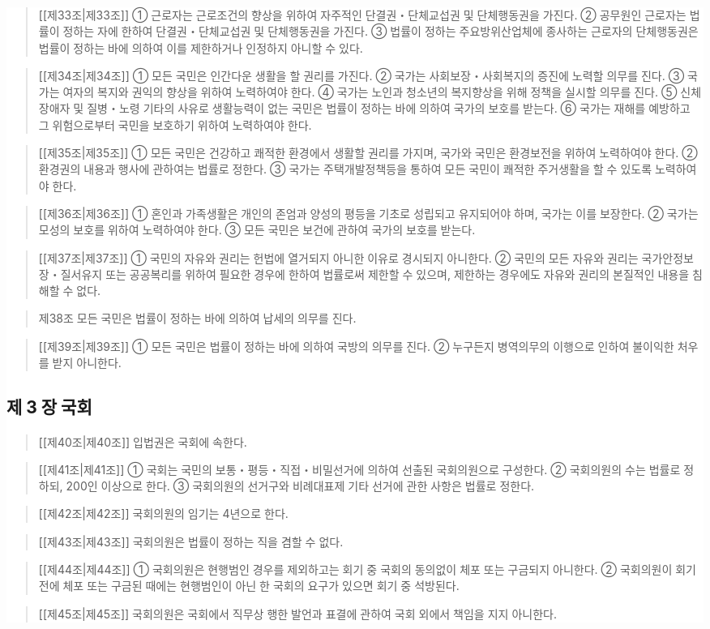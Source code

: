 > [[제33조|제33조]]
> ① 근로자는 근로조건의 향상을 위하여 자주적인 단결권・단체교섭권 및 단체행동권을 가진다.
> ② 공무원인 근로자는 법률이 정하는 자에 한하여 단결권・단체교섭권 및 단체행동권을 가진다.
> ③ 법률이 정하는 주요방위산업체에 종사하는 근로자의 단체행동권은 법률이 정하는 바에 의하여 이를 제한하거나 인정하지 아니할 수 있다.

> [[제34조|제34조]]
> ① 모든 국민은 인간다운 생활을 할 권리를 가진다.
> ② 국가는 사회보장・사회복지의 증진에 노력할 의무를 진다.
> ③ 국가는 여자의 복지와 권익의 향상을 위하여 노력하여야 한다.
> ④ 국가는 노인과 청소년의 복지향상을 위해 정책을 실시할 의무를 진다.
> ⑤ 신체장애자 및 질병・노령 기타의 사유로 생활능력이 없는 국민은 법률이 정하는 바에 의하여 국가의 보호를 받는다.
> ⑥ 국가는 재해를 예방하고 그 위험으로부터 국민을 보호하기 위하여 노력하여야 한다.

> [[제35조|제35조]]
> ① 모든 국민은 건강하고 쾌적한 환경에서 생활할 권리를 가지며, 국가와 국민은 환경보전을 위하여 노력하여야 한다.
> ② 환경권의 내용과 행사에 관하여는 법률로 정한다.
> ③ 국가는 주택개발정책등을 통하여 모든 국민이 쾌적한 주거생활을 할 수 있도록 노력하여야 한다.

> [[제36조|제36조]]
> ① 혼인과 가족생활은 개인의 존엄과 양성의 평등을 기초로 성립되고 유지되어야 하며, 국가는 이를 보장한다.
> ② 국가는 모성의 보호를 위하여 노력하여야 한다.
> ③ 모든 국민은 보건에 관하여 국가의 보호를 받는다.

> [[제37조|제37조]]
> ① 국민의 자유와 권리는 헌법에 열거되지 아니한 이유로 경시되지 아니한다.
> ② 국민의 모든 자유와 권리는 국가안정보장・질서유지 또는 공공복리를 위하여 필요한 경우에 한하여 법률로써 제한할 수 있으며, 제한하는 경우에도 자유와 권리의 본질적인 내용을 침해할 수 없다.

> 제38조
> 모든 국민은 법률이 정하는 바에 의하여 납세의 의무를 진다.

> [[제39조|제39조]]
> ① 모든 국민은 법률이 정하는 바에 의하여 국방의 의무를 진다.
> ② 누구든지 병역의무의 이행으로 인하여 불이익한 처우를 받지 아니한다.
## 제 3 장 국회

> [[제40조|제40조]]
> 입법권은 국회에 속한다.

> [[제41조|제41조]]
> ① 국회는 국민의 보통・평등・직접・비밀선거에 의하여 선출된 국회의원으로 구성한다.
> ② 국회의원의 수는 법률로 정하되, 200인 이상으로 한다.
> ③ 국회의원의 선거구와 비례대표제 기타 선거에 관한 사항은 법률로 정한다.

> [[제42조|제42조]]
> 국회의원의 임기는 4년으로 한다.

> [[제43조|제43조]]
> 국회의원은 법률이 정하는 직을 겸할 수 없다.

> [[제44조|제44조]]
> ① 국회의원은 현행범인 경우를 제외하고는 회기 중 국회의 동의없이 체포 또는 구금되지 아니한다.
> ② 국회의원이 회기 전에 체포 또는 구금된 때에는 현행범인이 아닌 한 국회의 요구가 있으면 회기 중 석방된다.

> [[제45조|제45조]]
> 국회의원은 국회에서 직무상 행한 발언과 표결에 관하여 국회 외에서 책임을 지지 아니한다.
